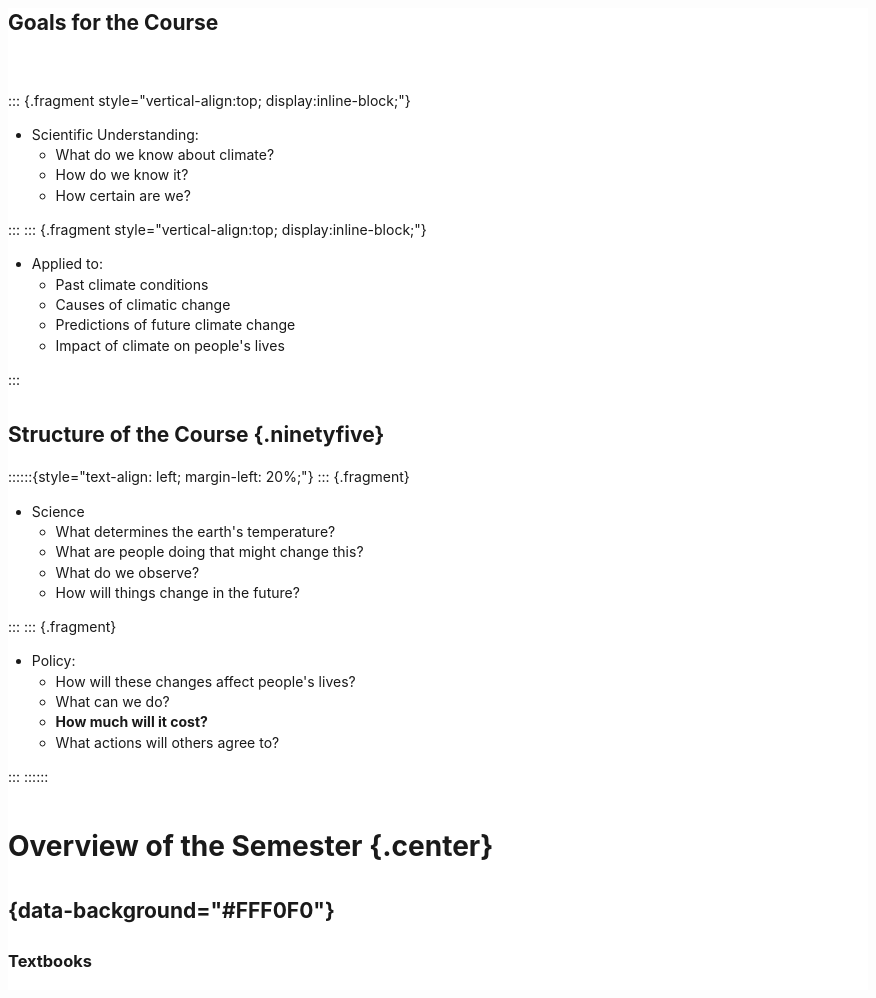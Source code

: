 ## Goals for the Course

<br/>

::: {.fragment style="vertical-align:top; display:inline-block;"}

* Scientific Understanding:
    * What do we know about climate?
    * How do we know it?
    * How certain are we?

:::
::: {.fragment style="vertical-align:top; display:inline-block;"}

* Applied to:
    * Past climate conditions
    * Causes of climatic change
    * Predictions of future climate change
    * Impact of climate on people's lives

:::

## Structure of the Course {.ninetyfive}

::::::{style="text-align: left; margin-left: 20%;"}
::: {.fragment}

* Science
  * What determines the earth's temperature?
  * What are people doing that might change this?
  * What do we observe?
  * How will things change in the future?

:::
::: {.fragment}

* Policy:
  * How will these changes affect people's lives?
  * What can we do?
  *  **How much will it cost?**
  * What actions will others agree to?

:::
::::::

# Overview of the Semester  {.center}

 {data-background="#FFF0F0"}
------

### Textbooks


<table>
